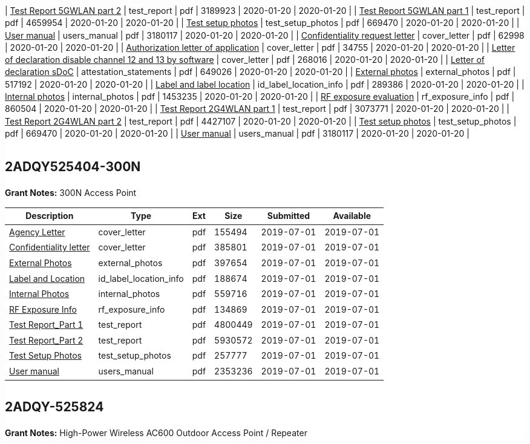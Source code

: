 | [Test Report 5GWLAN part 2](2ADQY525831/1dddc3cbd8e4bcb2ed92146c65839014/4601632.pdf) | test_report | pdf | 3189923 | 2020-01-20 | 2020-01-20 |
| [Test Report 5GWLAN part 1](2ADQY525831/1dddc3cbd8e4bcb2ed92146c65839014/4601642.pdf) | test_report | pdf | 4659954 | 2020-01-20 | 2020-01-20 |
| [Test setup photos](2ADQY525831/1dddc3cbd8e4bcb2ed92146c65839014/4601569.pdf) | test_setup_photos | pdf | 669470 | 2020-01-20 | 2020-01-20 |
| [User manual](2ADQY525831/1dddc3cbd8e4bcb2ed92146c65839014/4601570.pdf) | users_manual | pdf | 3180117 | 2020-01-20 | 2020-01-20 |
| [Confidentiality request letter](2ADQY525831/e8643e323a2fa0e8844ff8a261f22727/4601491.pdf) | cover_letter | pdf | 62998 | 2020-01-20 | 2020-01-20 |
| [Authorization letter of application](2ADQY525831/e8643e323a2fa0e8844ff8a261f22727/4601496.pdf) | cover_letter | pdf | 34755 | 2020-01-20 | 2020-01-20 |
| [Letter of declaration disable channel 12 and 13 by software](2ADQY525831/e8643e323a2fa0e8844ff8a261f22727/4601534.pdf) | cover_letter | pdf | 268016 | 2020-01-20 | 2020-01-20 |
| [Letter of declaration sDoC](2ADQY525831/e8643e323a2fa0e8844ff8a261f22727/4601540.pdf) | attestation_statements | pdf | 649026 | 2020-01-20 | 2020-01-20 |
| [External photos](2ADQY525831/e8643e323a2fa0e8844ff8a261f22727/4601493.pdf) | external_photos | pdf | 517192 | 2020-01-20 | 2020-01-20 |
| [Label and label location](2ADQY525831/e8643e323a2fa0e8844ff8a261f22727/4601526.pdf) | id_label_location_info | pdf | 289386 | 2020-01-20 | 2020-01-20 |
| [Internal photos](2ADQY525831/e8643e323a2fa0e8844ff8a261f22727/4601500.pdf) | internal_photos | pdf | 1453235 | 2020-01-20 | 2020-01-20 |
| [RF exposure evaluation](2ADQY525831/e8643e323a2fa0e8844ff8a261f22727/4601558.pdf) | rf_exposure_info | pdf | 860504 | 2020-01-20 | 2020-01-20 |
| [Test Report 2G4WLAN part 1](2ADQY525831/e8643e323a2fa0e8844ff8a261f22727/4601564.pdf) | test_report | pdf | 3073771 | 2020-01-20 | 2020-01-20 |
| [Test Report 2G4WLAN part 2](2ADQY525831/e8643e323a2fa0e8844ff8a261f22727/4601568.pdf) | test_report | pdf | 4427107 | 2020-01-20 | 2020-01-20 |
| [Test setup photos](2ADQY525831/e8643e323a2fa0e8844ff8a261f22727/4601569.pdf) | test_setup_photos | pdf | 669470 | 2020-01-20 | 2020-01-20 |
| [User manual](2ADQY525831/e8643e323a2fa0e8844ff8a261f22727/4601570.pdf) | users_manual | pdf | 3180117 | 2020-01-20 | 2020-01-20 |
## 2ADQY525404-300N
**Grant Notes:** 300N Access Point

| Description | Type | Ext | Size | Submitted | Available |
| ----------- | ---- | --- | ---- | --------- | --------- |
| [Agency Letter](2ADQY525404-300N/8a8f6248f505bf75d810d8808b94e97e/4340494.pdf) | cover_letter | pdf | 155494 | 2019-07-01 | 2019-07-01 |
| [Confidentiality letter](2ADQY525404-300N/8a8f6248f505bf75d810d8808b94e97e/4340495.pdf) | cover_letter | pdf | 385801 | 2019-07-01 | 2019-07-01 |
| [External Photos](2ADQY525404-300N/8a8f6248f505bf75d810d8808b94e97e/4340499.pdf) | external_photos | pdf | 397654 | 2019-07-01 | 2019-07-01 |
| [Label and Location](2ADQY525404-300N/8a8f6248f505bf75d810d8808b94e97e/4340503.pdf) | id_label_location_info | pdf | 188674 | 2019-07-01 | 2019-07-01 |
| [Internal Photos](2ADQY525404-300N/8a8f6248f505bf75d810d8808b94e97e/4340500.pdf) | internal_photos | pdf | 559716 | 2019-07-01 | 2019-07-01 |
| [RF Exposure Info](2ADQY525404-300N/8a8f6248f505bf75d810d8808b94e97e/4340504.pdf) | rf_exposure_info | pdf | 134869 | 2019-07-01 | 2019-07-01 |
| [Test Report_Part 1](2ADQY525404-300N/8a8f6248f505bf75d810d8808b94e97e/4340505.pdf) | test_report | pdf | 4800449 | 2019-07-01 | 2019-07-01 |
| [Test Report_Part 2](2ADQY525404-300N/8a8f6248f505bf75d810d8808b94e97e/4340506.pdf) | test_report | pdf | 5930572 | 2019-07-01 | 2019-07-01 |
| [Test Setup Photos](2ADQY525404-300N/8a8f6248f505bf75d810d8808b94e97e/4340502.pdf) | test_setup_photos | pdf | 257777 | 2019-07-01 | 2019-07-01 |
| [User manual](2ADQY525404-300N/8a8f6248f505bf75d810d8808b94e97e/4340501.pdf) | users_manual | pdf | 2353236 | 2019-07-01 | 2019-07-01 |
## 2ADQY-525824
**Grant Notes:** High-Power Wireless AC600 Outdoor Access Point / Repeater
